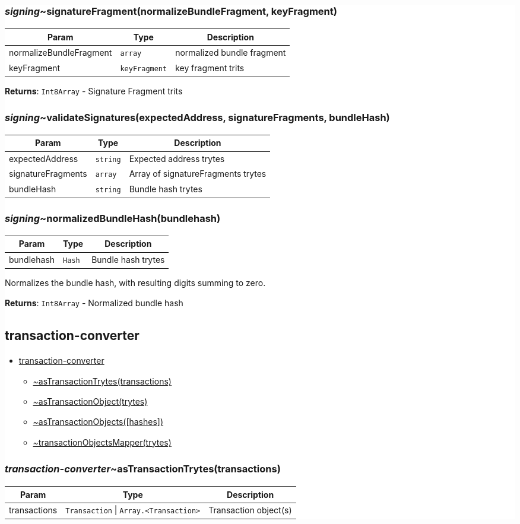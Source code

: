 ### *signing*~signatureFragment(normalizeBundleFragment, keyFragment)

| Param | Type | Description |
| --- | --- | --- |
| normalizeBundleFragment | <code>array</code> | normalized bundle fragment |
| keyFragment | <code>keyFragment</code> | key fragment trits |

**Returns**: <code>Int8Array</code> - Signature Fragment trits  
<a name="module_signing..validateSignatures"></a>

### *signing*~validateSignatures(expectedAddress, signatureFragments, bundleHash)

| Param | Type | Description |
| --- | --- | --- |
| expectedAddress | <code>string</code> | Expected address trytes |
| signatureFragments | <code>array</code> | Array of signatureFragments trytes |
| bundleHash | <code>string</code> | Bundle hash trytes |

<a name="module_signing..normalizedBundleHash"></a>

### *signing*~normalizedBundleHash(bundlehash)

| Param | Type | Description |
| --- | --- | --- |
| bundlehash | <code>Hash</code> | Bundle hash trytes |

Normalizes the bundle hash, with resulting digits summing to zero.

**Returns**: <code>Int8Array</code> - Normalized bundle hash  
<a name="module_transaction-converter"></a>

## transaction-converter

* [transaction-converter](#module_transaction-converter)

    * [~asTransactionTrytes(transactions)](#module_transaction-converter..asTransactionTrytes)

    * [~asTransactionObject(trytes)](#module_transaction-converter..asTransactionObject)

    * [~asTransactionObjects([hashes])](#module_transaction-converter..asTransactionObjects)

    * [~transactionObjectsMapper(trytes)](#module_transaction-converter..transactionObjectsMapper)


<a name="module_transaction-converter..asTransactionTrytes"></a>

### *transaction-converter*~asTransactionTrytes(transactions)

| Param | Type | Description |
| --- | --- | --- |
| transactions | <code>Transaction</code> \| <code>Array.&lt;Transaction&gt;</code> | Transaction object(s) |
